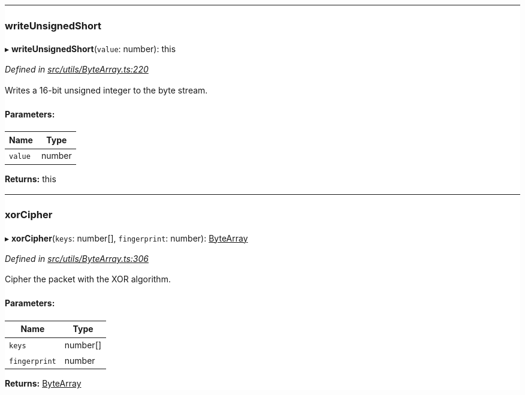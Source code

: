 ___

### writeUnsignedShort

▸ **writeUnsignedShort**(`value`: number): this

*Defined in [src/utils/ByteArray.ts:220](https://github.com/SuspiciousLookingOwl/transformice.js/blob/b80242a/src/utils/ByteArray.ts#L220)*

Writes a 16-bit unsigned integer to the byte stream.

#### Parameters:

Name | Type |
------ | ------ |
`value` | number |

**Returns:** this

___

### xorCipher

▸ **xorCipher**(`keys`: number[], `fingerprint`: number): [ByteArray](bytearray.md)

*Defined in [src/utils/ByteArray.ts:306](https://github.com/SuspiciousLookingOwl/transformice.js/blob/b80242a/src/utils/ByteArray.ts#L306)*

Cipher the packet with the XOR algorithm.

#### Parameters:

Name | Type |
------ | ------ |
`keys` | number[] |
`fingerprint` | number |

**Returns:** [ByteArray](bytearray.md)
